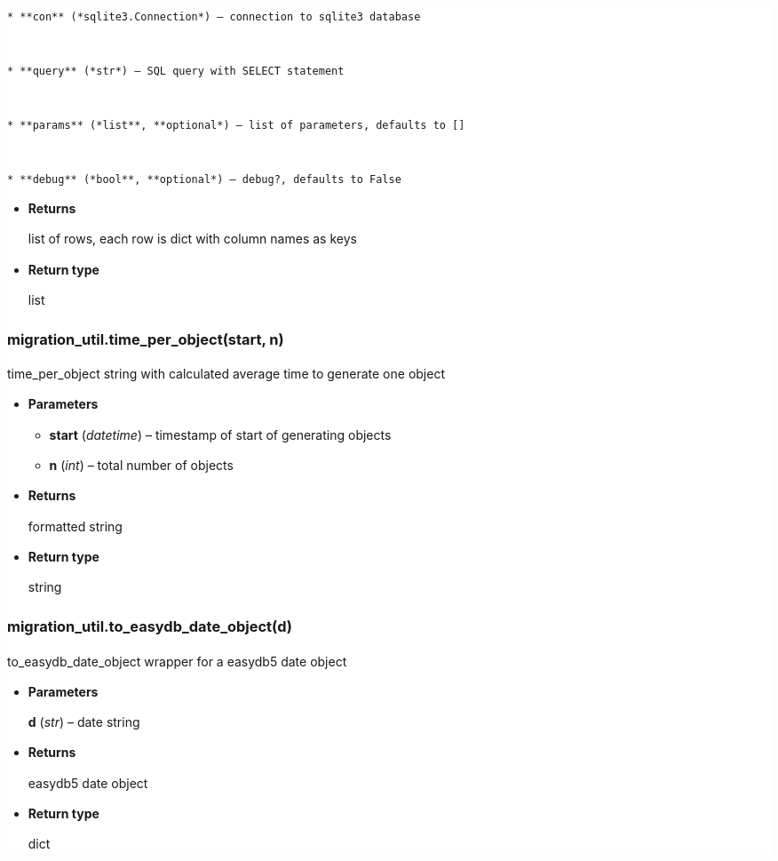     
    * **con** (*sqlite3.Connection*) – connection to sqlite3 database


    * **query** (*str*) – SQL query with SELECT statement


    * **params** (*list**, **optional*) – list of parameters, defaults to []


    * **debug** (*bool**, **optional*) – debug?, defaults to False



* **Returns**

    list of rows, each row is dict with column names as keys



* **Return type**

    list



### migration_util.time_per_object(start, n)
time_per_object string with calculated average time to generate one object


* **Parameters**

    
    * **start** (*datetime*) – timestamp of start of generating objects


    * **n** (*int*) – total number of objects



* **Returns**

    formatted string



* **Return type**

    string



### migration_util.to_easydb_date_object(d)
to_easydb_date_object wrapper for a easydb5 date object


* **Parameters**

    **d** (*str*) – date string



* **Returns**

    easydb5 date object



* **Return type**

    dict
